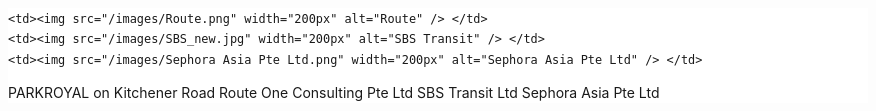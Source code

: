 	<td><img src="/images/Route.png" width="200px" alt="Route" /> </td>	
	<td><img src="/images/SBS_new.jpg" width="200px" alt="SBS Transit" /> </td>
	<td><img src="/images/Sephora Asia Pte Ltd.png" width="200px" alt="Sephora Asia Pte Ltd" /> </td>	
</tr>

<tr>	
	<td>PARKROYAL on Kitchener Road</td>
	<td>Route One Consulting Pte Ltd</td>	
	<td>SBS Transit Ltd</td>
	<td>Sephora Asia Pte Ltd</td>		
</tr>	

<tr>